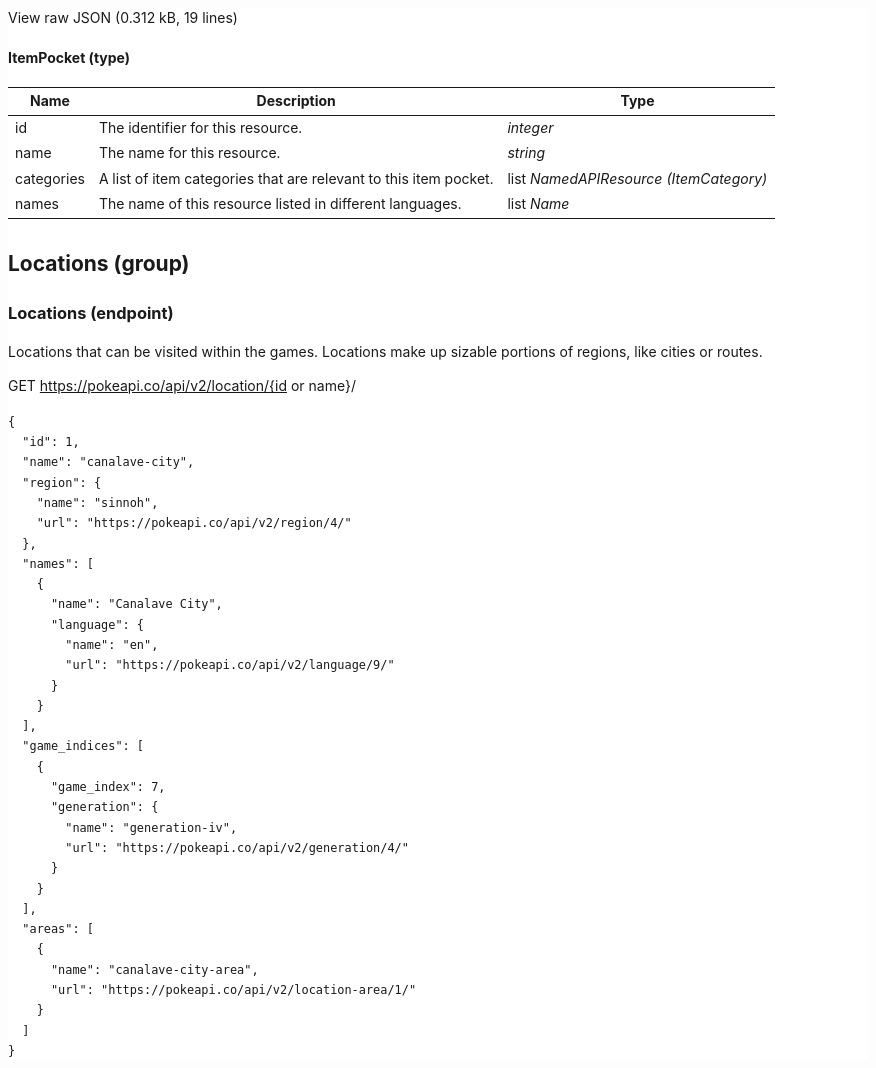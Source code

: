 View raw JSON (0.312 kB, 19 lines)

#### ItemPocket (type)

Name| Description| Type  
---|---|---  
id| The identifier for this resource. | _integer_  
name| The name for this resource. | _string_  
categories| A list of item categories that are relevant to this item pocket. | list __NamedAPIResource_ (_ItemCategory_)_  
names| The name of this resource listed in different languages. | list _Name_  
  
## Locations (group)

### Locations (endpoint)

Locations that can be visited within the games. Locations make up sizable portions of regions, like cities or routes.

GET https://pokeapi.co/api/v2/location/{id or name}/
    
    {
      "id": 1,
      "name": "canalave-city",
      "region": {
        "name": "sinnoh",
        "url": "https://pokeapi.co/api/v2/region/4/"
      },
      "names": [
        {
          "name": "Canalave City",
          "language": {
            "name": "en",
            "url": "https://pokeapi.co/api/v2/language/9/"
          }
        }
      ],
      "game_indices": [
        {
          "game_index": 7,
          "generation": {
            "name": "generation-iv",
            "url": "https://pokeapi.co/api/v2/generation/4/"
          }
        }
      ],
      "areas": [
        {
          "name": "canalave-city-area",
          "url": "https://pokeapi.co/api/v2/location-area/1/"
        }
      ]
    }
